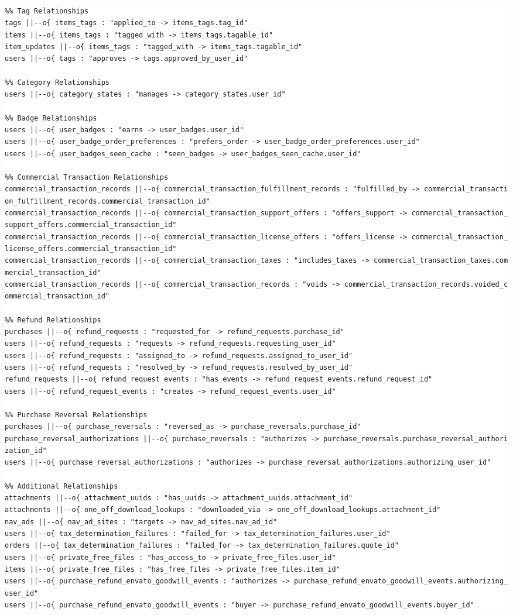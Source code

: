     %% Tag Relationships
    tags ||--o{ items_tags : "applied_to -> items_tags.tag_id"
    items ||--o{ items_tags : "tagged_with -> items_tags.tagable_id"
    item_updates ||--o{ items_tags : "tagged_with -> items_tags.tagable_id"
    users ||--o{ tags : "approves -> tags.approved_by_user_id"

    %% Category Relationships
    users ||--o{ category_states : "manages -> category_states.user_id"

    %% Badge Relationships
    users ||--o{ user_badges : "earns -> user_badges.user_id"
    users ||--o{ user_badge_order_preferences : "prefers_order -> user_badge_order_preferences.user_id"
    users ||--o{ user_badges_seen_cache : "seen_badges -> user_badges_seen_cache.user_id"

    %% Commercial Transaction Relationships
    commercial_transaction_records ||--o{ commercial_transaction_fulfillment_records : "fulfilled_by -> commercial_transaction_fulfillment_records.commercial_transaction_id"
    commercial_transaction_records ||--o{ commercial_transaction_support_offers : "offers_support -> commercial_transaction_support_offers.commercial_transaction_id"
    commercial_transaction_records ||--o{ commercial_transaction_license_offers : "offers_license -> commercial_transaction_license_offers.commercial_transaction_id"
    commercial_transaction_records ||--o{ commercial_transaction_taxes : "includes_taxes -> commercial_transaction_taxes.commercial_transaction_id"
    commercial_transaction_records ||--o{ commercial_transaction_records : "voids -> commercial_transaction_records.voided_commercial_transaction_id"

    %% Refund Relationships
    purchases ||--o{ refund_requests : "requested_for -> refund_requests.purchase_id"
    users ||--o{ refund_requests : "requests -> refund_requests.requesting_user_id"
    users ||--o{ refund_requests : "assigned_to -> refund_requests.assigned_to_user_id"
    users ||--o{ refund_requests : "resolved_by -> refund_requests.resolved_by_user_id"
    refund_requests ||--o{ refund_request_events : "has_events -> refund_request_events.refund_request_id"
    users ||--o{ refund_request_events : "creates -> refund_request_events.user_id"

    %% Purchase Reversal Relationships
    purchases ||--o{ purchase_reversals : "reversed_as -> purchase_reversals.purchase_id"
    purchase_reversal_authorizations ||--o{ purchase_reversals : "authorizes -> purchase_reversals.purchase_reversal_authorization_id"
    users ||--o{ purchase_reversal_authorizations : "authorizes -> purchase_reversal_authorizations.authorizing_user_id"

    %% Additional Relationships
    attachments ||--o{ attachment_uuids : "has_uuids -> attachment_uuids.attachment_id"
    attachments ||--o{ one_off_download_lookups : "downloaded_via -> one_off_download_lookups.attachment_id"
    nav_ads ||--o{ nav_ad_sites : "targets -> nav_ad_sites.nav_ad_id"
    users ||--o{ tax_determination_failures : "failed_for -> tax_determination_failures.user_id"
    orders ||--o{ tax_determination_failures : "failed_for -> tax_determination_failures.quote_id"
    users ||--o{ private_free_files : "has_access_to -> private_free_files.user_id"
    items ||--o{ private_free_files : "has_free_files -> private_free_files.item_id"
    users ||--o{ purchase_refund_envato_goodwill_events : "authorizes -> purchase_refund_envato_goodwill_events.authorizing_user_id"
    users ||--o{ purchase_refund_envato_goodwill_events : "buyer -> purchase_refund_envato_goodwill_events.buyer_id"
